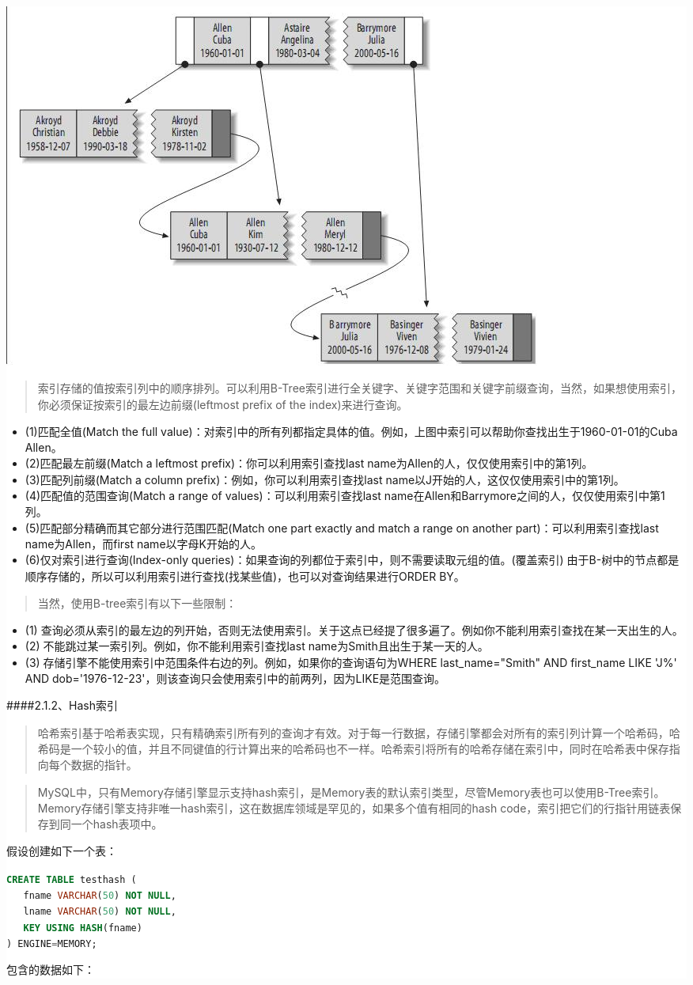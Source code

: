 ![](mdpic/2.jpg)

>索引存储的值按索引列中的顺序排列。可以利用B-Tree索引进行全关键字、关键字范围和关键字前缀查询，当然，如果想使用索引，你必须保证按索引的最左边前缀(leftmost prefix of the index)来进行查询。

- (1)匹配全值(Match the full value)：对索引中的所有列都指定具体的值。例如，上图中索引可以帮助你查找出生于1960-01-01的Cuba Allen。
- (2)匹配最左前缀(Match a leftmost prefix)：你可以利用索引查找last name为Allen的人，仅仅使用索引中的第1列。
- (3)匹配列前缀(Match a column prefix)：例如，你可以利用索引查找last name以J开始的人，这仅仅使用索引中的第1列。
- (4)匹配值的范围查询(Match a range of values)：可以利用索引查找last name在Allen和Barrymore之间的人，仅仅使用索引中第1列。
- (5)匹配部分精确而其它部分进行范围匹配(Match one part exactly and match a range on another part)：可以利用索引查找last name为Allen，而first name以字母K开始的人。
- (6)仅对索引进行查询(Index-only queries)：如果查询的列都位于索引中，则不需要读取元组的值。(覆盖索引)
由于B-树中的节点都是顺序存储的，所以可以利用索引进行查找(找某些值)，也可以对查询结果进行ORDER BY。

>当然，使用B-tree索引有以下一些限制：

- (1) 查询必须从索引的最左边的列开始，否则无法使用索引。关于这点已经提了很多遍了。例如你不能利用索引查找在某一天出生的人。
- (2) 不能跳过某一索引列。例如，你不能利用索引查找last name为Smith且出生于某一天的人。
- (3) 存储引擎不能使用索引中范围条件右边的列。例如，如果你的查询语句为WHERE last_name="Smith" AND first_name LIKE 'J%' AND dob='1976-12-23'，则该查询只会使用索引中的前两列，因为LIKE是范围查询。

####2.1.2、Hash索引
>哈希索引基于哈希表实现，只有精确索引所有列的查询才有效。对于每一行数据，存储引擎都会对所有的索引列计算一个哈希码，哈希码是一个较小的值，并且不同键值的行计算出来的哈希码也不一样。哈希索引将所有的哈希存储在索引中，同时在哈希表中保存指向每个数据的指针。

>MySQL中，只有Memory存储引擎显示支持hash索引，是Memory表的默认索引类型，尽管Memory表也可以使用B-Tree索引。Memory存储引擎支持非唯一hash索引，这在数据库领域是罕见的，如果多个值有相同的hash code，索引把它们的行指针用链表保存到同一个hash表项中。

假设创建如下一个表：

```sql
CREATE TABLE testhash (
   fname VARCHAR(50) NOT NULL,
   lname VARCHAR(50) NOT NULL,
   KEY USING HASH(fname)
) ENGINE=MEMORY;
```
包含的数据如下：

